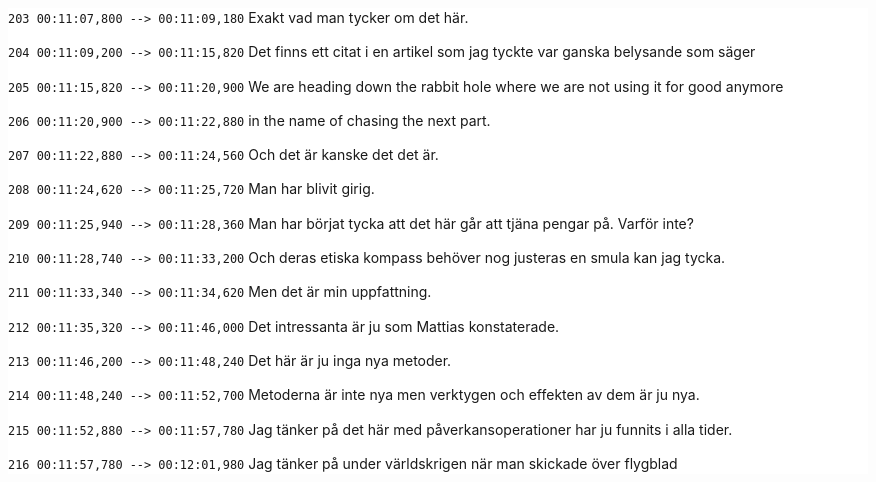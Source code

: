 

`203 00:11:07,800 --> 00:11:09,180`
Exakt vad man tycker om det här.



`204 00:11:09,200 --> 00:11:15,820`
Det finns ett citat i en artikel som jag tyckte var ganska belysande som säger



`205 00:11:15,820 --> 00:11:20,900`
We are heading down the rabbit hole where we are not using it for good anymore



`206 00:11:20,900 --> 00:11:22,880`
in the name of chasing the next part.



`207 00:11:22,880 --> 00:11:24,560`
Och det är kanske det det är.



`208 00:11:24,620 --> 00:11:25,720`
Man har blivit girig.



`209 00:11:25,940 --> 00:11:28,360`
Man har börjat tycka att det här går att tjäna pengar på. Varför inte?



`210 00:11:28,740 --> 00:11:33,200`
Och deras etiska kompass behöver nog justeras en smula kan jag tycka.



`211 00:11:33,340 --> 00:11:34,620`
Men det är min uppfattning.



`212 00:11:35,320 --> 00:11:46,000`
Det intressanta är ju som Mattias konstaterade.



`213 00:11:46,200 --> 00:11:48,240`
Det här är ju inga nya metoder.



`214 00:11:48,240 --> 00:11:52,700`
Metoderna är inte nya men verktygen och effekten av dem är ju nya.



`215 00:11:52,880 --> 00:11:57,780`
Jag tänker på det här med påverkansoperationer har ju funnits i alla tider.



`216 00:11:57,780 --> 00:12:01,980`
Jag tänker på under världskrigen när man skickade över flygblad

